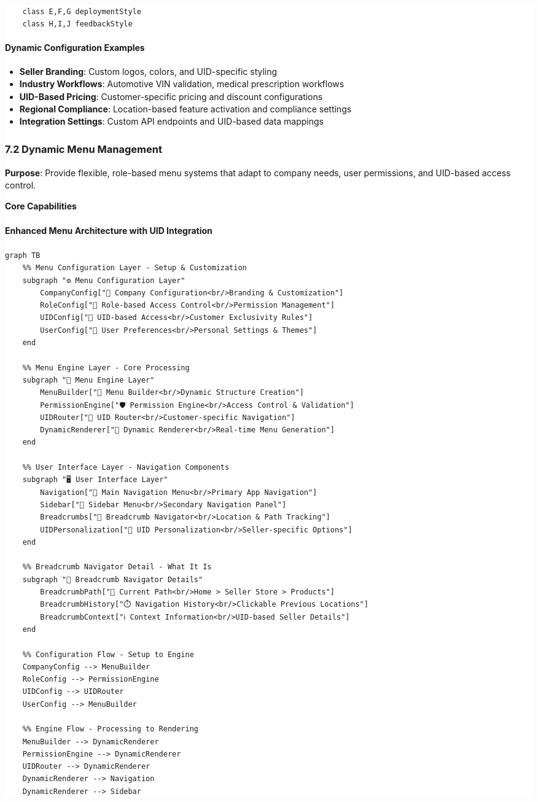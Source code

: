```mermaid
    class E,F,G deploymentStyle
    class H,I,J feedbackStyle
```

#### Dynamic Configuration Examples
- **Seller Branding**: Custom logos, colors, and UID-specific styling
- **Industry Workflows**: Automotive VIN validation, medical prescription workflows
- **UID-Based Pricing**: Customer-specific pricing and discount configurations
- **Regional Compliance**: Location-based feature activation and compliance settings
- **Integration Settings**: Custom API endpoints and UID-based data mappings

### 7.2 Dynamic Menu Management

**Purpose**: Provide flexible, role-based menu systems that adapt to company needs, user permissions, and UID-based access control.

**Core Capabilities**

#### Enhanced Menu Architecture with UID Integration
```mermaid
graph TB
    %% Menu Configuration Layer - Setup & Customization
    subgraph "⚙️ Menu Configuration Layer"
        CompanyConfig["🏢 Company Configuration<br/>Branding & Customization"]
        RoleConfig["🔐 Role-based Access Control<br/>Permission Management"]
        UIDConfig["🎯 UID-based Access<br/>Customer Exclusivity Rules"]
        UserConfig["👤 User Preferences<br/>Personal Settings & Themes"]
    end

    %% Menu Engine Layer - Core Processing
    subgraph "🧠 Menu Engine Layer"
        MenuBuilder["🔨 Menu Builder<br/>Dynamic Structure Creation"]
        PermissionEngine["🛡️ Permission Engine<br/>Access Control & Validation"]
        UIDRouter["🎯 UID Router<br/>Customer-specific Navigation"]
        DynamicRenderer["🎨 Dynamic Renderer<br/>Real-time Menu Generation"]
    end

    %% User Interface Layer - Navigation Components
    subgraph "🖥️ User Interface Layer"
        Navigation["🧭 Main Navigation Menu<br/>Primary App Navigation"]
        Sidebar["📱 Sidebar Menu<br/>Secondary Navigation Panel"]
        Breadcrumbs["🍞 Breadcrumb Navigator<br/>Location & Path Tracking"]
        UIDPersonalization["🎯 UID Personalization<br/>Seller-specific Options"]
    end

    %% Breadcrumb Navigator Detail - What It Is
    subgraph "🍞 Breadcrumb Navigator Details"
        BreadcrumbPath["📍 Current Path<br/>Home > Seller Store > Products"]
        BreadcrumbHistory["⏱️ Navigation History<br/>Clickable Previous Locations"]
        BreadcrumbContext["ℹ️ Context Information<br/>UID-based Seller Details"]
    end

    %% Configuration Flow - Setup to Engine
    CompanyConfig --> MenuBuilder
    RoleConfig --> PermissionEngine
    UIDConfig --> UIDRouter
    UserConfig --> MenuBuilder

    %% Engine Flow - Processing to Rendering
    MenuBuilder --> DynamicRenderer
    PermissionEngine --> DynamicRenderer
    UIDRouter --> DynamicRenderer
    DynamicRenderer --> Navigation
    DynamicRenderer --> Sidebar
```